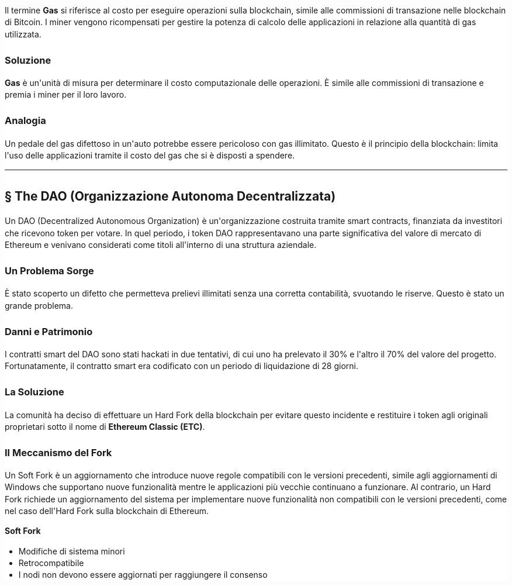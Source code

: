 Il termine **Gas** si riferisce al costo per eseguire operazioni sulla blockchain, simile alle commissioni di transazione nelle blockchain di Bitcoin. I miner vengono ricompensati per gestire la potenza di calcolo delle applicazioni in relazione alla quantità di gas utilizzata.

### Soluzione

**Gas** è un'unità di misura per determinare il costo computazionale delle operazioni. È simile alle commissioni di transazione e premia i miner per il loro lavoro.

### Analogia

Un pedale del gas difettoso in un'auto potrebbe essere pericoloso con gas illimitato. Questo è il principio della blockchain: limita l'uso delle applicazioni tramite il costo del gas che si è disposti a spendere.

---

## **§ The DAO (Organizzazione Autonoma Decentralizzata)**

Un DAO (Decentralized Autonomous Organization) è un'organizzazione costruita tramite smart contracts, finanziata da investitori che ricevono token per votare. In quel periodo, i token DAO rappresentavano una parte significativa del valore di mercato di Ethereum e venivano considerati come titoli all'interno di una struttura aziendale.

### Un Problema Sorge

È stato scoperto un difetto che permetteva prelievi illimitati senza una corretta contabilità, svuotando le riserve. Questo è stato un grande problema.

### Danni e Patrimonio

I contratti smart del DAO sono stati hackati in due tentativi, di cui uno ha prelevato il 30% e l'altro il 70% del valore del progetto. Fortunatamente, il contratto smart era codificato con un periodo di liquidazione di 28 giorni.

### La Soluzione

La comunità ha deciso di effettuare un Hard Fork della blockchain per evitare questo incidente e restituire i token agli originali proprietari sotto il nome di **Ethereum Classic (ETC)**.

### Il Meccanismo del Fork

Un Soft Fork è un aggiornamento che introduce nuove regole compatibili con le versioni precedenti, simile agli aggiornamenti di Windows che supportano nuove funzionalità mentre le applicazioni più vecchie continuano a funzionare. Al contrario, un Hard Fork richiede un aggiornamento del sistema per implementare nuove funzionalità non compatibili con le versioni precedenti, come nel caso dell'Hard Fork sulla blockchain di Ethereum.

**Soft Fork**

- Modifiche di sistema minori
- Retrocompatibile
- I nodi non devono essere aggiornati per raggiungere il consenso

